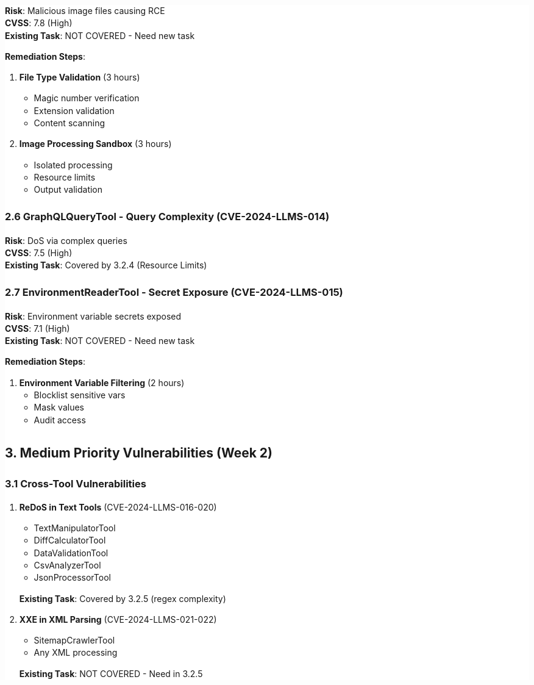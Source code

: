 **Risk**: Malicious image files causing RCE  
**CVSS**: 7.8 (High)  
**Existing Task**: NOT COVERED - Need new task

**Remediation Steps**:
1. **File Type Validation** (3 hours)
   - Magic number verification
   - Extension validation
   - Content scanning

2. **Image Processing Sandbox** (3 hours)
   - Isolated processing
   - Resource limits
   - Output validation

### 2.6 GraphQLQueryTool - Query Complexity (CVE-2024-LLMS-014)

**Risk**: DoS via complex queries  
**CVSS**: 7.5 (High)  
**Existing Task**: Covered by 3.2.4 (Resource Limits)

### 2.7 EnvironmentReaderTool - Secret Exposure (CVE-2024-LLMS-015)

**Risk**: Environment variable secrets exposed  
**CVSS**: 7.1 (High)  
**Existing Task**: NOT COVERED - Need new task

**Remediation Steps**:
1. **Environment Variable Filtering** (2 hours)
   - Blocklist sensitive vars
   - Mask values
   - Audit access

## 3. Medium Priority Vulnerabilities (Week 2)

### 3.1 Cross-Tool Vulnerabilities

1. **ReDoS in Text Tools** (CVE-2024-LLMS-016-020)
   - TextManipulatorTool
   - DiffCalculatorTool
   - DataValidationTool
   - CsvAnalyzerTool
   - JsonProcessorTool
   
   **Existing Task**: Covered by 3.2.5 (regex complexity)

2. **XXE in XML Parsing** (CVE-2024-LLMS-021-022)
   - SitemapCrawlerTool
   - Any XML processing
   
   **Existing Task**: NOT COVERED - Need in 3.2.5

